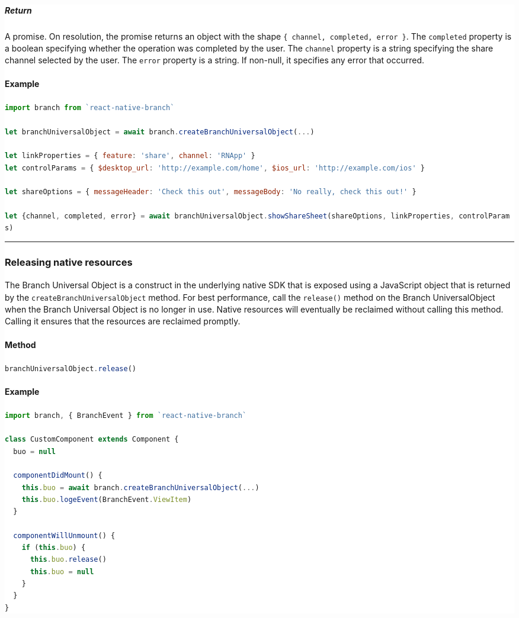 ##### Return

A promise. On resolution, the promise returns an object with the shape
`{ channel, completed, error }`. The `completed` property is a boolean specifying
whether the operation was completed by the user. The `channel` property is a
string specifying the share channel selected by the user. The `error` property
is a string. If non-null, it specifies any error that occurred.

#### Example

```js
import branch from `react-native-branch`

let branchUniversalObject = await branch.createBranchUniversalObject(...)

let linkProperties = { feature: 'share', channel: 'RNApp' }
let controlParams = { $desktop_url: 'http://example.com/home', $ios_url: 'http://example.com/ios' }

let shareOptions = { messageHeader: 'Check this out', messageBody: 'No really, check this out!' }

let {channel, completed, error} = await branchUniversalObject.showShareSheet(shareOptions, linkProperties, controlParams)
```

___

### Releasing native resources

The Branch Universal Object is a construct in the underlying native SDK that is
exposed using a JavaScript object that is returned by the
`createBranchUniversalObject` method. For best performance, call the `release()`
method on the Branch UniversalObject when the Branch Universal Object is no
longer in use. Native resources will eventually be reclaimed without calling
this method. Calling it ensures that the resources are reclaimed promptly.

#### Method

```js
branchUniversalObject.release()
```

#### Example

```js
import branch, { BranchEvent } from `react-native-branch`

class CustomComponent extends Component {
  buo = null

  componentDidMount() {
    this.buo = await branch.createBranchUniversalObject(...)
    this.buo.logeEvent(BranchEvent.ViewItem)
  }

  componentWillUnmount() {
    if (this.buo) {
      this.buo.release()
      this.buo = null
    }
  }
}
```
